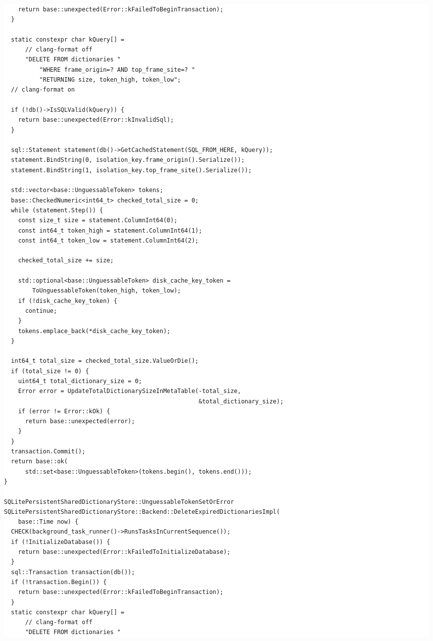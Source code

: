 ```
    return base::unexpected(Error::kFailedToBeginTransaction);
  }

  static constexpr char kQuery[] =
      // clang-format off
      "DELETE FROM dictionaries "
          "WHERE frame_origin=? AND top_frame_site=? "
          "RETURNING size, token_high, token_low";
  // clang-format on

  if (!db()->IsSQLValid(kQuery)) {
    return base::unexpected(Error::kInvalidSql);
  }

  sql::Statement statement(db()->GetCachedStatement(SQL_FROM_HERE, kQuery));
  statement.BindString(0, isolation_key.frame_origin().Serialize());
  statement.BindString(1, isolation_key.top_frame_site().Serialize());

  std::vector<base::UnguessableToken> tokens;
  base::CheckedNumeric<int64_t> checked_total_size = 0;
  while (statement.Step()) {
    const size_t size = statement.ColumnInt64(0);
    const int64_t token_high = statement.ColumnInt64(1);
    const int64_t token_low = statement.ColumnInt64(2);

    checked_total_size += size;

    std::optional<base::UnguessableToken> disk_cache_key_token =
        ToUnguessableToken(token_high, token_low);
    if (!disk_cache_key_token) {
      continue;
    }
    tokens.emplace_back(*disk_cache_key_token);
  }

  int64_t total_size = checked_total_size.ValueOrDie();
  if (total_size != 0) {
    uint64_t total_dictionary_size = 0;
    Error error = UpdateTotalDictionarySizeInMetaTable(-total_size,
                                                       &total_dictionary_size);
    if (error != Error::kOk) {
      return base::unexpected(error);
    }
  }
  transaction.Commit();
  return base::ok(
      std::set<base::UnguessableToken>(tokens.begin(), tokens.end()));
}

SQLitePersistentSharedDictionaryStore::UnguessableTokenSetOrError
SQLitePersistentSharedDictionaryStore::Backend::DeleteExpiredDictionariesImpl(
    base::Time now) {
  CHECK(background_task_runner()->RunsTasksInCurrentSequence());
  if (!InitializeDatabase()) {
    return base::unexpected(Error::kFailedToInitializeDatabase);
  }
  sql::Transaction transaction(db());
  if (!transaction.Begin()) {
    return base::unexpected(Error::kFailedToBeginTransaction);
  }
  static constexpr char kQuery[] =
      // clang-format off
      "DELETE FROM dictionaries "
```